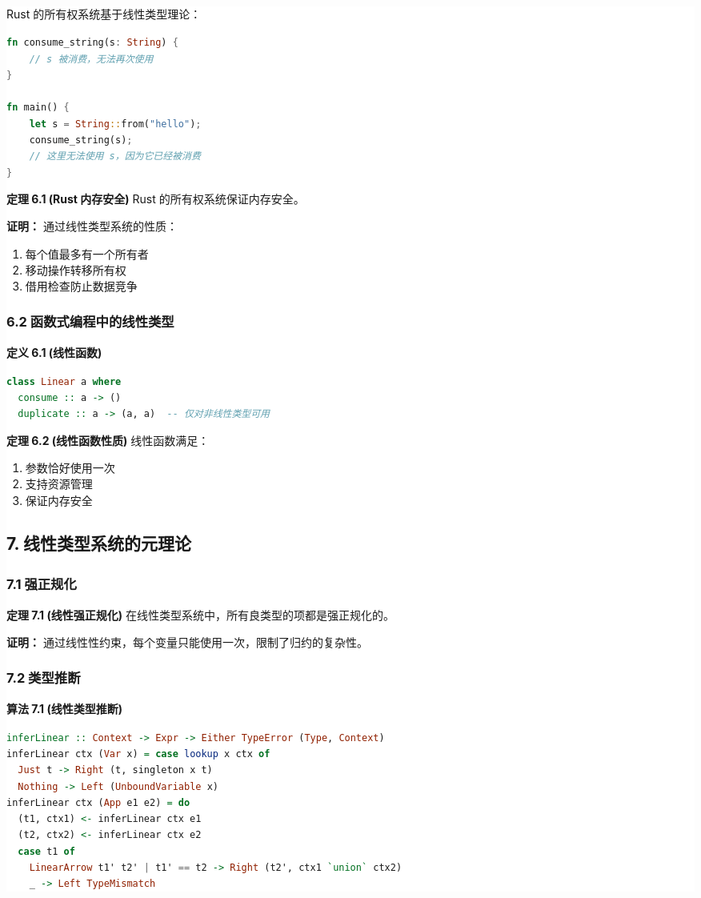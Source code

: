 Rust 的所有权系统基于线性类型理论：

```rust
fn consume_string(s: String) {
    // s 被消费，无法再次使用
}

fn main() {
    let s = String::from("hello");
    consume_string(s);
    // 这里无法使用 s，因为它已经被消费
}
```

**定理 6.1 (Rust 内存安全)**
Rust 的所有权系统保证内存安全。

**证明：** 通过线性类型系统的性质：
1. 每个值最多有一个所有者
2. 移动操作转移所有权
3. 借用检查防止数据竞争

### 6.2 函数式编程中的线性类型

**定义 6.1 (线性函数)**
```haskell
class Linear a where
  consume :: a -> ()
  duplicate :: a -> (a, a)  -- 仅对非线性类型可用
```

**定理 6.2 (线性函数性质)**
线性函数满足：
1. 参数恰好使用一次
2. 支持资源管理
3. 保证内存安全

## 7. 线性类型系统的元理论

### 7.1 强正规化

**定理 7.1 (线性强正规化)**
在线性类型系统中，所有良类型的项都是强正规化的。

**证明：** 通过线性性约束，每个变量只能使用一次，限制了归约的复杂性。

### 7.2 类型推断

**算法 7.1 (线性类型推断)**
```haskell
inferLinear :: Context -> Expr -> Either TypeError (Type, Context)
inferLinear ctx (Var x) = case lookup x ctx of
  Just t -> Right (t, singleton x t)
  Nothing -> Left (UnboundVariable x)
inferLinear ctx (App e1 e2) = do
  (t1, ctx1) <- inferLinear ctx e1
  (t2, ctx2) <- inferLinear ctx e2
  case t1 of
    LinearArrow t1' t2' | t1' == t2 -> Right (t2', ctx1 `union` ctx2)
    _ -> Left TypeMismatch
```
